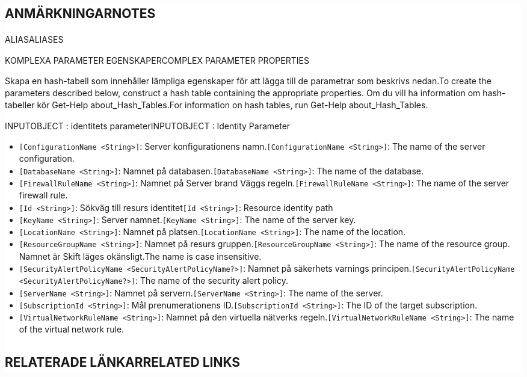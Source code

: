 ## <span data-ttu-id="371ec-146">ANMÄRKNINGAR</span><span class="sxs-lookup"><span data-stu-id="371ec-146">NOTES</span></span>

<span data-ttu-id="371ec-147">ALIAS</span><span class="sxs-lookup"><span data-stu-id="371ec-147">ALIASES</span></span>

<span data-ttu-id="371ec-148">KOMPLEXA PARAMETER EGENSKAPER</span><span class="sxs-lookup"><span data-stu-id="371ec-148">COMPLEX PARAMETER PROPERTIES</span></span>

<span data-ttu-id="371ec-149">Skapa en hash-tabell som innehåller lämpliga egenskaper för att lägga till de parametrar som beskrivs nedan.</span><span class="sxs-lookup"><span data-stu-id="371ec-149">To create the parameters described below, construct a hash table containing the appropriate properties.</span></span> <span data-ttu-id="371ec-150">Om du vill ha information om hash-tabeller kör Get-Help about_Hash_Tables.</span><span class="sxs-lookup"><span data-stu-id="371ec-150">For information on hash tables, run Get-Help about_Hash_Tables.</span></span>


<span data-ttu-id="371ec-151">INPUTOBJECT <IMySqlIdentity> : identitets parameter</span><span class="sxs-lookup"><span data-stu-id="371ec-151">INPUTOBJECT <IMySqlIdentity>: Identity Parameter</span></span>
  - <span data-ttu-id="371ec-152">`[ConfigurationName <String>]`: Server konfigurationens namn.</span><span class="sxs-lookup"><span data-stu-id="371ec-152">`[ConfigurationName <String>]`: The name of the server configuration.</span></span>
  - <span data-ttu-id="371ec-153">`[DatabaseName <String>]`: Namnet på databasen.</span><span class="sxs-lookup"><span data-stu-id="371ec-153">`[DatabaseName <String>]`: The name of the database.</span></span>
  - <span data-ttu-id="371ec-154">`[FirewallRuleName <String>]`: Namnet på Server brand Väggs regeln.</span><span class="sxs-lookup"><span data-stu-id="371ec-154">`[FirewallRuleName <String>]`: The name of the server firewall rule.</span></span>
  - <span data-ttu-id="371ec-155">`[Id <String>]`: Sökväg till resurs identitet</span><span class="sxs-lookup"><span data-stu-id="371ec-155">`[Id <String>]`: Resource identity path</span></span>
  - <span data-ttu-id="371ec-156">`[KeyName <String>]`: Server namnet.</span><span class="sxs-lookup"><span data-stu-id="371ec-156">`[KeyName <String>]`: The name of the server key.</span></span>
  - <span data-ttu-id="371ec-157">`[LocationName <String>]`: Namnet på platsen.</span><span class="sxs-lookup"><span data-stu-id="371ec-157">`[LocationName <String>]`: The name of the location.</span></span>
  - <span data-ttu-id="371ec-158">`[ResourceGroupName <String>]`: Namnet på resurs gruppen.</span><span class="sxs-lookup"><span data-stu-id="371ec-158">`[ResourceGroupName <String>]`: The name of the resource group.</span></span> <span data-ttu-id="371ec-159">Namnet är Skift läges okänsligt.</span><span class="sxs-lookup"><span data-stu-id="371ec-159">The name is case insensitive.</span></span>
  - <span data-ttu-id="371ec-160">`[SecurityAlertPolicyName <SecurityAlertPolicyName?>]`: Namnet på säkerhets varnings principen.</span><span class="sxs-lookup"><span data-stu-id="371ec-160">`[SecurityAlertPolicyName <SecurityAlertPolicyName?>]`: The name of the security alert policy.</span></span>
  - <span data-ttu-id="371ec-161">`[ServerName <String>]`: Namnet på servern.</span><span class="sxs-lookup"><span data-stu-id="371ec-161">`[ServerName <String>]`: The name of the server.</span></span>
  - <span data-ttu-id="371ec-162">`[SubscriptionId <String>]`: Mål prenumerationens ID.</span><span class="sxs-lookup"><span data-stu-id="371ec-162">`[SubscriptionId <String>]`: The ID of the target subscription.</span></span>
  - <span data-ttu-id="371ec-163">`[VirtualNetworkRuleName <String>]`: Namnet på den virtuella nätverks regeln.</span><span class="sxs-lookup"><span data-stu-id="371ec-163">`[VirtualNetworkRuleName <String>]`: The name of the virtual network rule.</span></span>

## <span data-ttu-id="371ec-164">RELATERADE LÄNKAR</span><span class="sxs-lookup"><span data-stu-id="371ec-164">RELATED LINKS</span></span>

